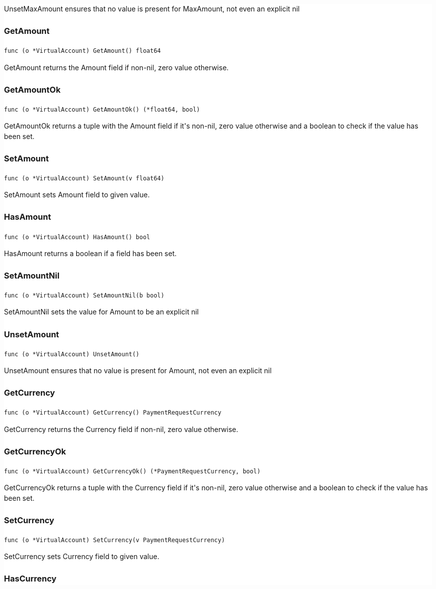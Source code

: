 UnsetMaxAmount ensures that no value is present for MaxAmount, not even an explicit nil
### GetAmount

`func (o *VirtualAccount) GetAmount() float64`

GetAmount returns the Amount field if non-nil, zero value otherwise.

### GetAmountOk

`func (o *VirtualAccount) GetAmountOk() (*float64, bool)`

GetAmountOk returns a tuple with the Amount field if it's non-nil, zero value otherwise
and a boolean to check if the value has been set.

### SetAmount

`func (o *VirtualAccount) SetAmount(v float64)`

SetAmount sets Amount field to given value.

### HasAmount

`func (o *VirtualAccount) HasAmount() bool`

HasAmount returns a boolean if a field has been set.

### SetAmountNil

`func (o *VirtualAccount) SetAmountNil(b bool)`

 SetAmountNil sets the value for Amount to be an explicit nil

### UnsetAmount
`func (o *VirtualAccount) UnsetAmount()`

UnsetAmount ensures that no value is present for Amount, not even an explicit nil
### GetCurrency

`func (o *VirtualAccount) GetCurrency() PaymentRequestCurrency`

GetCurrency returns the Currency field if non-nil, zero value otherwise.

### GetCurrencyOk

`func (o *VirtualAccount) GetCurrencyOk() (*PaymentRequestCurrency, bool)`

GetCurrencyOk returns a tuple with the Currency field if it's non-nil, zero value otherwise
and a boolean to check if the value has been set.

### SetCurrency

`func (o *VirtualAccount) SetCurrency(v PaymentRequestCurrency)`

SetCurrency sets Currency field to given value.

### HasCurrency
